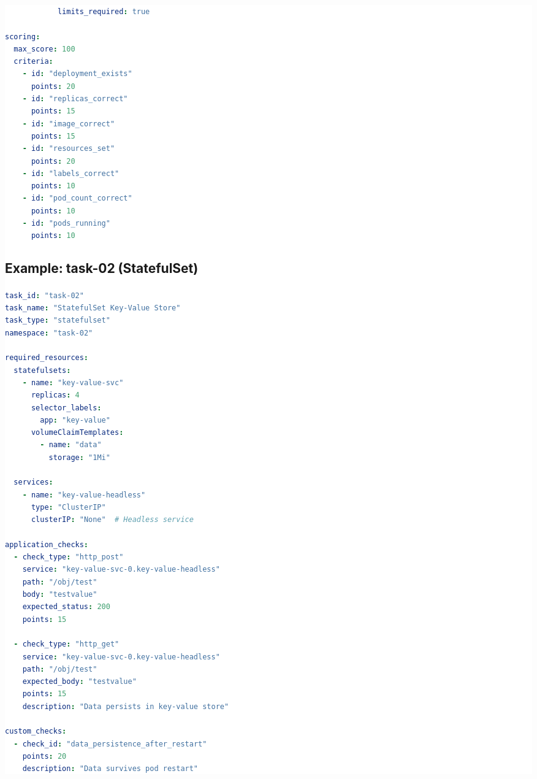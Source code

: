 ```yaml
            limits_required: true

scoring:
  max_score: 100
  criteria:
    - id: "deployment_exists"
      points: 20
    - id: "replicas_correct"
      points: 15
    - id: "image_correct"
      points: 15
    - id: "resources_set"
      points: 20
    - id: "labels_correct"
      points: 10
    - id: "pod_count_correct"
      points: 10
    - id: "pods_running"
      points: 10
```

## Example: task-02 (StatefulSet)

```yaml
task_id: "task-02"
task_name: "StatefulSet Key-Value Store"
task_type: "statefulset"
namespace: "task-02"

required_resources:
  statefulsets:
    - name: "key-value-svc"
      replicas: 4
      selector_labels:
        app: "key-value"
      volumeClaimTemplates:
        - name: "data"
          storage: "1Mi"

  services:
    - name: "key-value-headless"
      type: "ClusterIP"
      clusterIP: "None"  # Headless service

application_checks:
  - check_type: "http_post"
    service: "key-value-svc-0.key-value-headless"
    path: "/obj/test"
    body: "testvalue"
    expected_status: 200
    points: 15

  - check_type: "http_get"
    service: "key-value-svc-0.key-value-headless"
    path: "/obj/test"
    expected_body: "testvalue"
    points: 15
    description: "Data persists in key-value store"

custom_checks:
  - check_id: "data_persistence_after_restart"
    points: 20
    description: "Data survives pod restart"
```